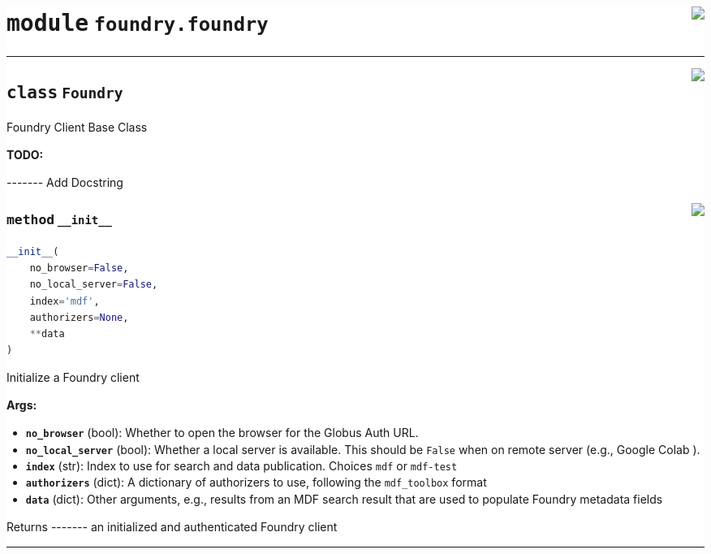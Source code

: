 

<a href="https://github.com/MLMI2-CSSI/foundry/tree/main/foundry/foundry.py#L0"><img align="right" style="float:right;" src="https://img.shields.io/badge/-source-cccccc?style=flat-square"></a>

# <kbd>module</kbd> `foundry.foundry`






---

<a href="https://github.com/MLMI2-CSSI/foundry/tree/main/foundry/foundry.py#L34"><img align="right" style="float:right;" src="https://img.shields.io/badge/-source-cccccc?style=flat-square"></a>

## <kbd>class</kbd> `Foundry`
Foundry Client Base Class 

**TODO:**
 
------- Add Docstring 

<a href="https://github.com/MLMI2-CSSI/foundry/tree/main/foundry/foundry.py#L50"><img align="right" style="float:right;" src="https://img.shields.io/badge/-source-cccccc?style=flat-square"></a>

### <kbd>method</kbd> `__init__`

```python
__init__(
    no_browser=False,
    no_local_server=False,
    index='mdf',
    authorizers=None,
    **data
)
```

Initialize a Foundry client 

**Args:**
 
 - <b>`no_browser`</b> (bool):   Whether to open the browser for the Globus Auth URL. 
 - <b>`no_local_server`</b> (bool):  Whether a local server is available.  This should be `False` when on remote server (e.g., Google Colab ). 
 - <b>`index`</b> (str):  Index to use for search and data publication. Choices `mdf` or `mdf-test` 
 - <b>`authorizers`</b> (dict):  A dictionary of authorizers to use, following the `mdf_toolbox` format 
 - <b>`data`</b> (dict):  Other arguments, e.g., results from an MDF search result that are used  to populate Foundry metadata fields 

Returns 
------- an initialized and authenticated Foundry client 




---
